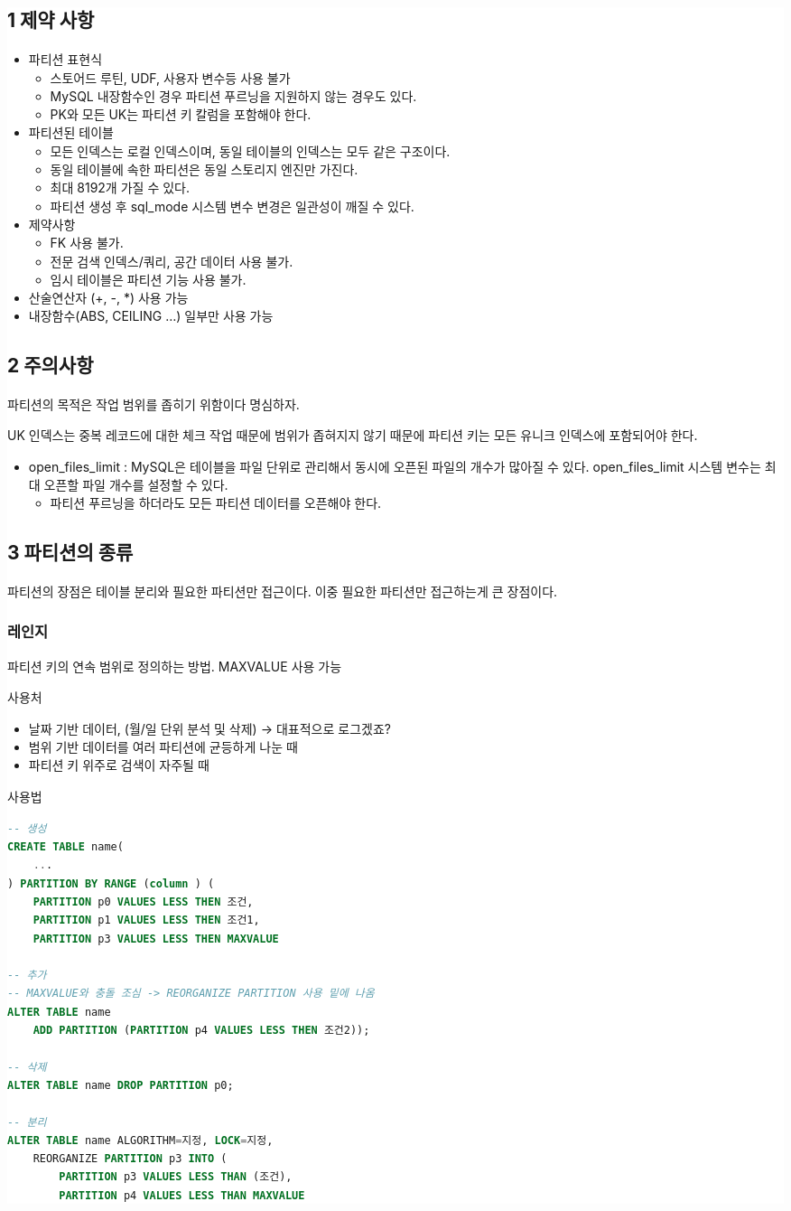 ## 1 제약 사항

- 파티션 표현식
    - 스토어드 루틴, UDF, 사용자 변수등 사용 불가
    - MySQL 내장함수인 경우 파티션 푸르닝을 지원하지 않는 경우도 있다.
    - PK와 모든 UK는 파티션 키 칼럼을 포함해야 한다.
- 파티션된 테이블
    - 모든 인덱스는 로컬 인덱스이며, 동일 테이블의 인덱스는 모두 같은 구조이다.
    - 동일 테이블에 속한 파티션은 동일 스토리지 엔진만 가진다.
    - 최대 8192개 가질 수 있다.
    - 파티션 생성 후 sql_mode 시스템 변수 변경은 일관성이 깨질 수 있다.
- 제약사항
    - FK 사용 불가.
    - 전문 검색 인덱스/쿼리, 공간 데이터 사용 불가.
    - 임시 테이블은 파티션 기능 사용 불가.
- 산술연산자 (+, -, *)  사용 가능
- 내장함수(ABS, CEILING …) 일부만 사용 가능

## 2 주의사항

파티션의 목적은 작업 범위를 좁히기 위함이다 명심하자.

UK 인덱스는 중복 레코드에 대한 체크 작업 때문에 범위가 좁혀지지 않기 때문에 파티션 키는 모든 유니크 인덱스에 포함되어야 한다.

- open_files_limit : MySQL은 테이블을 파일 단위로 관리해서 동시에 오픈된 파일의 개수가 많아질 수 있다. open_files_limit 시스템 변수는 최대 오픈할 파일 개수를 설정할 수 있다.
    - 파티션 푸르닝을 하더라도 모든 파티션 데이터를 오픈해야 한다.

## 3 파티션의 종류

파티션의 장점은 테이블 분리와 필요한 파티션만 접근이다. 이중 필요한 파티션만 접근하는게 큰 장점이다.

### 레인지

파티션 키의 연속 범위로 정의하는 방법. MAXVALUE 사용 가능

사용처

- 날짜 기반 데이터, (월/일 단위 분석 및 삭제) → 대표적으로 로그겠죠?
- 범위 기반 데이터를 여러 파티션에 균등하게 나눈 때
- 파티션 키 위주로 검색이 자주될 때

사용법

```sql
-- 생성
CREATE TABLE name(
	...
) PARTITION BY RANGE (column ) (
	PARTITION p0 VALUES LESS THEN 조건,
	PARTITION p1 VALUES LESS THEN 조건1,
	PARTITION p3 VALUES LESS THEN MAXVALUE

-- 추가
-- MAXVALUE와 충돌 조심 -> REORGANIZE PARTITION 사용 밑에 나옴
ALTER TABLE name
	ADD PARTITION (PARTITION p4 VALUES LESS THEN 조건2));

-- 삭제
ALTER TABLE name DROP PARTITION p0;

-- 분리
ALTER TABLE name ALGORITHM=지정, LOCK=지정,
	REORGANIZE PARTITION p3 INTO (
		PARTITION p3 VALUES LESS THAN (조건),
		PARTITION p4 VALUES LESS THAN MAXVALUE
```